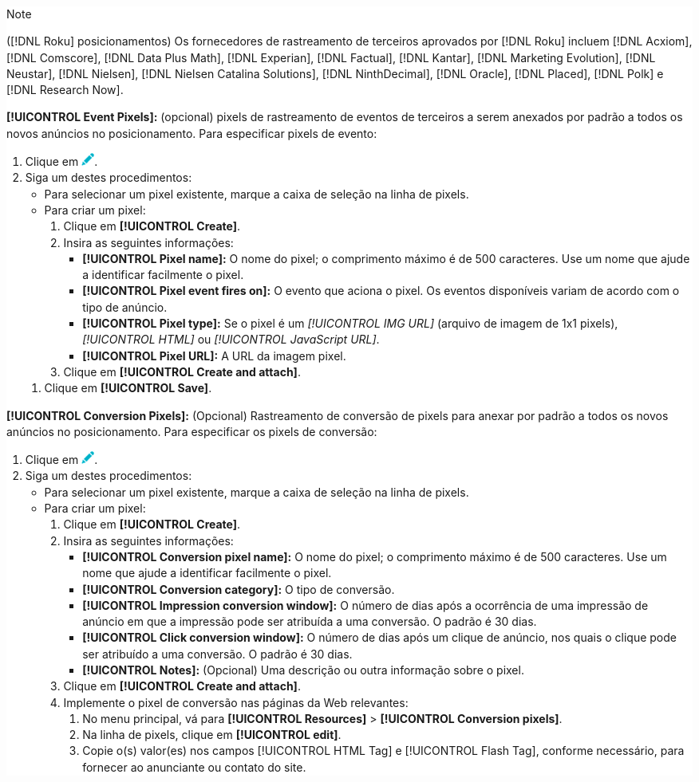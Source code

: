 >[!NOTE]
>
>([!DNL Roku] posicionamentos) Os fornecedores de rastreamento de terceiros aprovados por [!DNL Roku] incluem [!DNL Acxiom], [!DNL Comscore], [!DNL Data Plus Math], [!DNL Experian], [!DNL Factual], [!DNL Kantar], [!DNL Marketing Evolution], [!DNL Neustar], [!DNL Nielsen], [!DNL Nielsen Catalina Solutions], [!DNL NinthDecimal], [!DNL Oracle], [!DNL Placed], [!DNL Polk] e [!DNL Research Now].

**[!UICONTROL Event Pixels]:** (opcional) pixels de rastreamento de eventos de terceiros a serem anexados por padrão a todos os novos anúncios no posicionamento. Para especificar pixels de evento:

1. Clique em ![Editar](/help/dsp/assets/edit.png).
1. Siga um destes procedimentos:
   * Para selecionar um pixel existente, marque a caixa de seleção na linha de pixels.
   * Para criar um pixel:
      1. Clique em **[!UICONTROL Create]**.
      1. Insira as seguintes informações:
         * **[!UICONTROL Pixel name]:** O nome do pixel; o comprimento máximo é de 500 caracteres. Use um nome que ajude a identificar facilmente o pixel.
         * **[!UICONTROL Pixel event fires on]:** O evento que aciona o pixel. Os eventos disponíveis variam de acordo com o tipo de anúncio.
         * **[!UICONTROL Pixel type]:** Se o pixel é um *[!UICONTROL IMG URL]* (arquivo de imagem de 1x1 pixels), *[!UICONTROL HTML]* ou *[!UICONTROL JavaScript URL]*.
         * **[!UICONTROL Pixel URL]:** A URL da imagem pixel.
      1. Clique em **[!UICONTROL Create and attach]**.
   1. Clique em **[!UICONTROL Save]**.

**[!UICONTROL Conversion Pixels]:** (Opcional) Rastreamento de conversão de pixels para anexar por padrão a todos os novos anúncios no posicionamento. Para especificar os pixels de conversão:

1. Clique em ![Editar](/help/dsp/assets/edit.png).
1. Siga um destes procedimentos:
   * Para selecionar um pixel existente, marque a caixa de seleção na linha de pixels.
   * Para criar um pixel:
      1. Clique em **[!UICONTROL Create]**.
      1. Insira as seguintes informações:
         * **[!UICONTROL Conversion pixel name]:** O nome do pixel; o comprimento máximo é de 500 caracteres. Use um nome que ajude a identificar facilmente o pixel.
         * **[!UICONTROL Conversion category]:** O tipo de conversão.
         * **[!UICONTROL Impression conversion window]:** O número de dias após a ocorrência de uma impressão de anúncio em que a impressão pode ser atribuída a uma conversão. O padrão é 30 dias.
         * **[!UICONTROL Click conversion window]:** O número de dias após um clique de anúncio, nos quais o clique pode ser atribuído a uma conversão. O padrão é 30 dias.
         * **[!UICONTROL Notes]:** (Opcional) Uma descrição ou outra informação sobre o pixel.
      1. Clique em **[!UICONTROL Create and attach]**.
      1. Implemente o pixel de conversão nas páginas da Web relevantes:
         1. No menu principal, vá para **[!UICONTROL Resources]** > **[!UICONTROL Conversion pixels]**.
         1. Na linha de pixels, clique em **[!UICONTROL edit]**.
         1. Copie o(s) valor(es) nos campos [!UICONTROL HTML Tag] e [!UICONTROL Flash Tag], conforme necessário, para fornecer ao anunciante ou contato do site.
